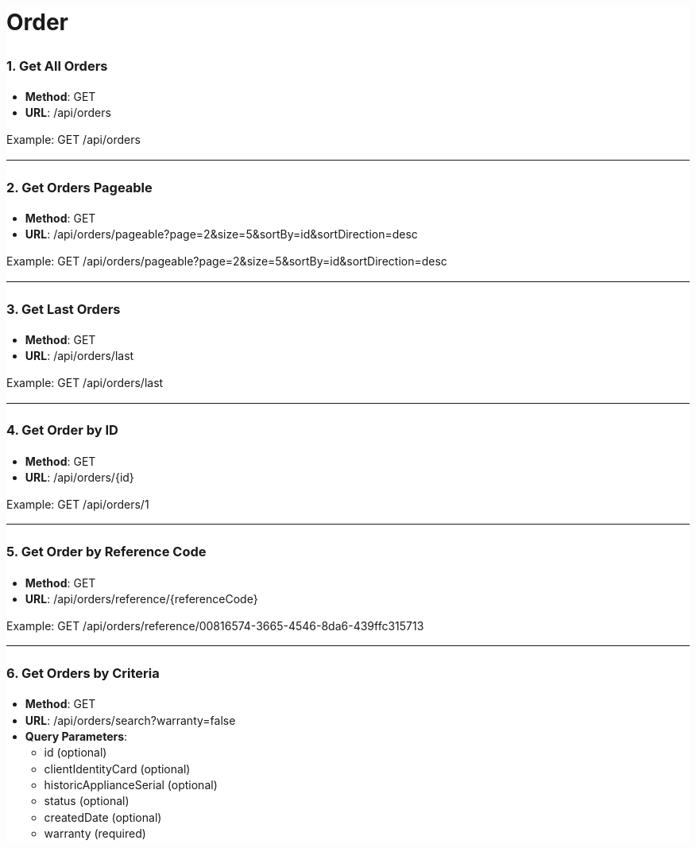# Order

### 1. Get All Orders
- **Method**: GET
- **URL**: /api/orders

Example:
GET /api/orders

---

### 2. Get Orders Pageable
- **Method**: GET
- **URL**: /api/orders/pageable?page=2&size=5&sortBy=id&sortDirection=desc

Example:
GET /api/orders/pageable?page=2&size=5&sortBy=id&sortDirection=desc

---

### 3. Get Last Orders
- **Method**: GET
- **URL**: /api/orders/last

Example:
GET /api/orders/last

---

### 4. Get Order by ID
- **Method**: GET
- **URL**: /api/orders/{id}

Example:
GET /api/orders/1

---

### 5. Get Order by Reference Code
- **Method**: GET
- **URL**: /api/orders/reference/{referenceCode}

Example:
GET /api/orders/reference/00816574-3665-4546-8da6-439ffc315713

---

### 6. Get Orders by Criteria
- **Method**: GET
- **URL**: /api/orders/search?warranty=false
- **Query Parameters**:
  - id (optional)
  - clientIdentityCard (optional)
  - historicApplianceSerial (optional)
  - status (optional)
  - createdDate (optional)
  - warranty (required)
